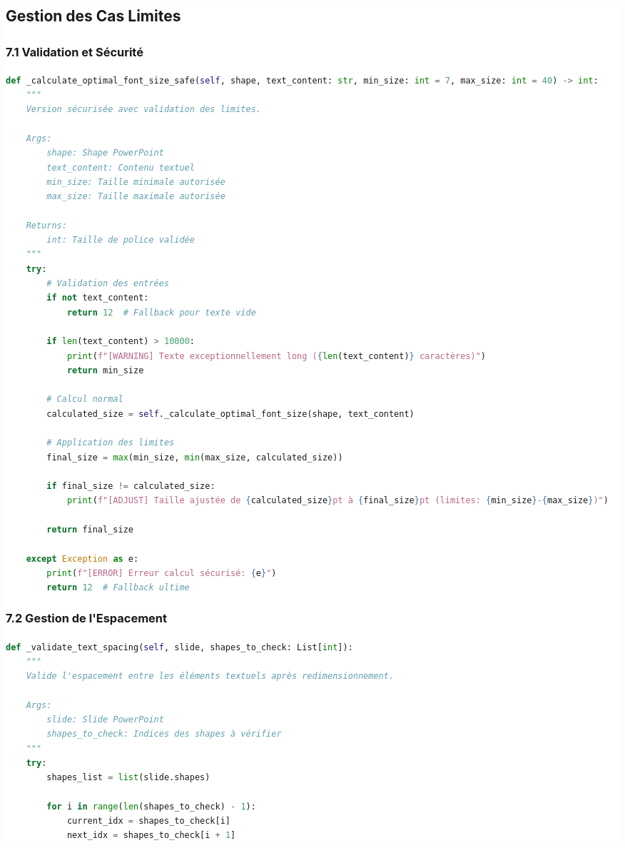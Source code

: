 ## Gestion des Cas Limites

### 7.1 Validation et Sécurité

```python
def _calculate_optimal_font_size_safe(self, shape, text_content: str, min_size: int = 7, max_size: int = 40) -> int:
    """
    Version sécurisée avec validation des limites.

    Args:
        shape: Shape PowerPoint
        text_content: Contenu textuel
        min_size: Taille minimale autorisée
        max_size: Taille maximale autorisée

    Returns:
        int: Taille de police validée
    """
    try:
        # Validation des entrées
        if not text_content:
            return 12  # Fallback pour texte vide

        if len(text_content) > 10000:
            print(f"[WARNING] Texte exceptionnellement long ({len(text_content)} caractères)")
            return min_size

        # Calcul normal
        calculated_size = self._calculate_optimal_font_size(shape, text_content)

        # Application des limites
        final_size = max(min_size, min(max_size, calculated_size))

        if final_size != calculated_size:
            print(f"[ADJUST] Taille ajustée de {calculated_size}pt à {final_size}pt (limites: {min_size}-{max_size})")

        return final_size

    except Exception as e:
        print(f"[ERROR] Erreur calcul sécurisé: {e}")
        return 12  # Fallback ultime
```

### 7.2 Gestion de l'Espacement

```python
def _validate_text_spacing(self, slide, shapes_to_check: List[int]):
    """
    Valide l'espacement entre les éléments textuels après redimensionnement.

    Args:
        slide: Slide PowerPoint
        shapes_to_check: Indices des shapes à vérifier
    """
    try:
        shapes_list = list(slide.shapes)

        for i in range(len(shapes_to_check) - 1):
            current_idx = shapes_to_check[i]
            next_idx = shapes_to_check[i + 1]

```